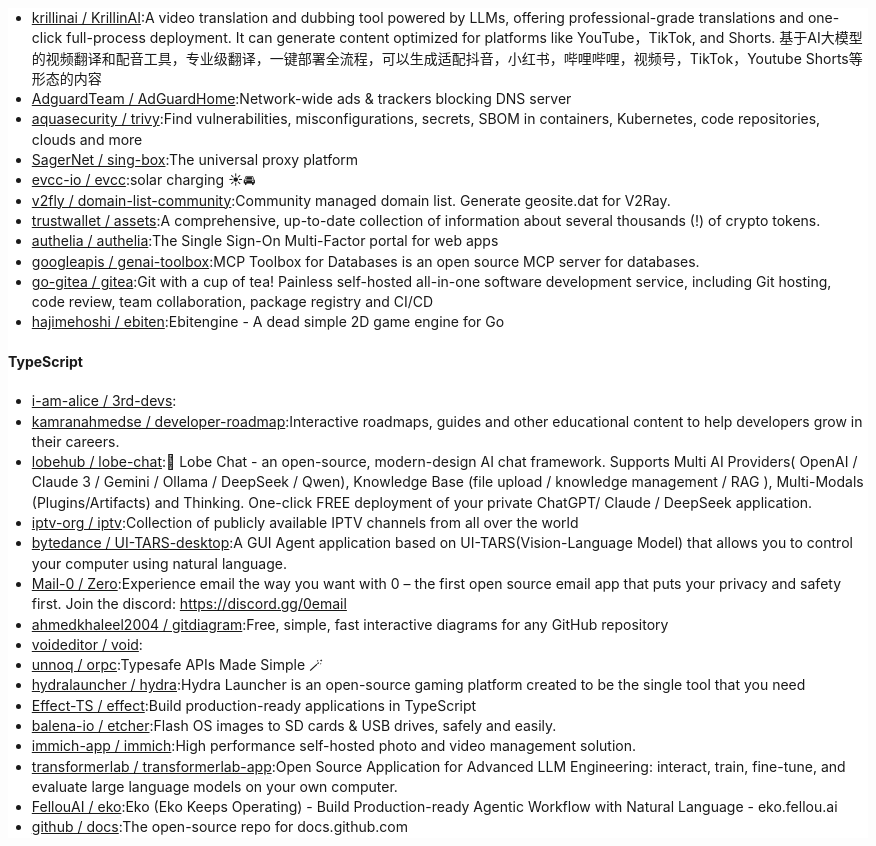 * [krillinai / KrillinAI](https://github.com/krillinai/KrillinAI):A video translation and dubbing tool powered by LLMs, offering professional-grade translations and one-click full-process deployment. It can generate content optimized for platforms like YouTube，TikTok, and Shorts. 基于AI大模型的视频翻译和配音工具，专业级翻译，一键部署全流程，可以生成适配抖音，小红书，哔哩哔哩，视频号，TikTok，Youtube Shorts等形态的内容
* [AdguardTeam / AdGuardHome](https://github.com/AdguardTeam/AdGuardHome):Network-wide ads & trackers blocking DNS server
* [aquasecurity / trivy](https://github.com/aquasecurity/trivy):Find vulnerabilities, misconfigurations, secrets, SBOM in containers, Kubernetes, code repositories, clouds and more
* [SagerNet / sing-box](https://github.com/SagerNet/sing-box):The universal proxy platform
* [evcc-io / evcc](https://github.com/evcc-io/evcc):solar charging ☀️🚘
* [v2fly / domain-list-community](https://github.com/v2fly/domain-list-community):Community managed domain list. Generate geosite.dat for V2Ray.
* [trustwallet / assets](https://github.com/trustwallet/assets):A comprehensive, up-to-date collection of information about several thousands (!) of crypto tokens.
* [authelia / authelia](https://github.com/authelia/authelia):The Single Sign-On Multi-Factor portal for web apps
* [googleapis / genai-toolbox](https://github.com/googleapis/genai-toolbox):MCP Toolbox for Databases is an open source MCP server for databases.
* [go-gitea / gitea](https://github.com/go-gitea/gitea):Git with a cup of tea! Painless self-hosted all-in-one software development service, including Git hosting, code review, team collaboration, package registry and CI/CD
* [hajimehoshi / ebiten](https://github.com/hajimehoshi/ebiten):Ebitengine - A dead simple 2D game engine for Go

#### TypeScript
* [i-am-alice / 3rd-devs](https://github.com/i-am-alice/3rd-devs):
* [kamranahmedse / developer-roadmap](https://github.com/kamranahmedse/developer-roadmap):Interactive roadmaps, guides and other educational content to help developers grow in their careers.
* [lobehub / lobe-chat](https://github.com/lobehub/lobe-chat):🤯 Lobe Chat - an open-source, modern-design AI chat framework. Supports Multi AI Providers( OpenAI / Claude 3 / Gemini / Ollama / DeepSeek / Qwen), Knowledge Base (file upload / knowledge management / RAG ), Multi-Modals (Plugins/Artifacts) and Thinking. One-click FREE deployment of your private ChatGPT/ Claude / DeepSeek application.
* [iptv-org / iptv](https://github.com/iptv-org/iptv):Collection of publicly available IPTV channels from all over the world
* [bytedance / UI-TARS-desktop](https://github.com/bytedance/UI-TARS-desktop):A GUI Agent application based on UI-TARS(Vision-Language Model) that allows you to control your computer using natural language.
* [Mail-0 / Zero](https://github.com/Mail-0/Zero):Experience email the way you want with 0 – the first open source email app that puts your privacy and safety first. Join the discord: https://discord.gg/0email
* [ahmedkhaleel2004 / gitdiagram](https://github.com/ahmedkhaleel2004/gitdiagram):Free, simple, fast interactive diagrams for any GitHub repository
* [voideditor / void](https://github.com/voideditor/void):
* [unnoq / orpc](https://github.com/unnoq/orpc):Typesafe APIs Made Simple 🪄
* [hydralauncher / hydra](https://github.com/hydralauncher/hydra):Hydra Launcher is an open-source gaming platform created to be the single tool that you need
* [Effect-TS / effect](https://github.com/Effect-TS/effect):Build production-ready applications in TypeScript
* [balena-io / etcher](https://github.com/balena-io/etcher):Flash OS images to SD cards & USB drives, safely and easily.
* [immich-app / immich](https://github.com/immich-app/immich):High performance self-hosted photo and video management solution.
* [transformerlab / transformerlab-app](https://github.com/transformerlab/transformerlab-app):Open Source Application for Advanced LLM Engineering: interact, train, fine-tune, and evaluate large language models on your own computer.
* [FellouAI / eko](https://github.com/FellouAI/eko):Eko (Eko Keeps Operating) - Build Production-ready Agentic Workflow with Natural Language - eko.fellou.ai
* [github / docs](https://github.com/github/docs):The open-source repo for docs.github.com
